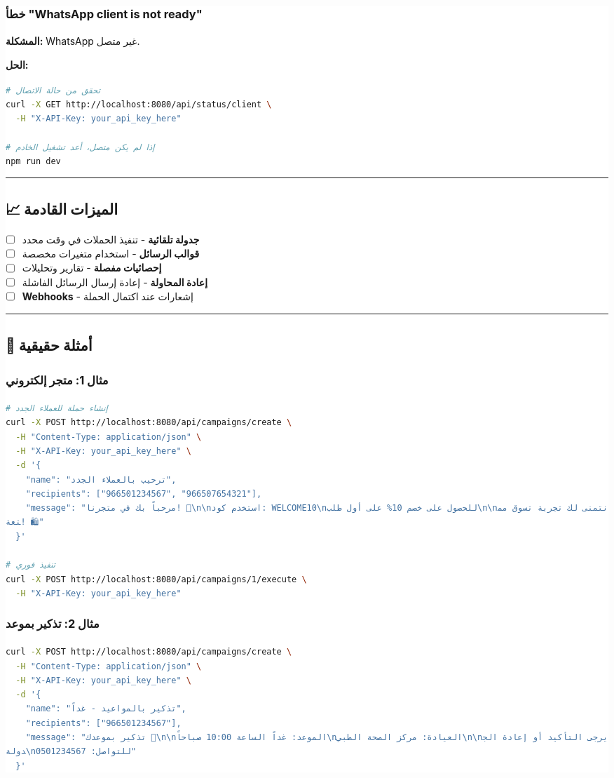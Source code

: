 ### خطأ "WhatsApp client is not ready"

**المشكلة:** WhatsApp غير متصل.

**الحل:**
```bash
# تحقق من حالة الاتصال
curl -X GET http://localhost:8080/api/status/client \
  -H "X-API-Key: your_api_key_here"

# إذا لم يكن متصل، أعد تشغيل الخادم
npm run dev
```

---

## 📈 الميزات القادمة

- [ ] **جدولة تلقائية** - تنفيذ الحملات في وقت محدد
- [ ] **قوالب الرسائل** - استخدام متغيرات مخصصة
- [ ] **إحصائيات مفصلة** - تقارير وتحليلات
- [ ] **إعادة المحاولة** - إعادة إرسال الرسائل الفاشلة
- [ ] **Webhooks** - إشعارات عند اكتمال الحملة

---

## 🎯 أمثلة حقيقية

### مثال 1: متجر إلكتروني

```bash
# إنشاء حملة للعملاء الجدد
curl -X POST http://localhost:8080/api/campaigns/create \
  -H "Content-Type: application/json" \
  -H "X-API-Key: your_api_key_here" \
  -d '{
    "name": "ترحيب بالعملاء الجدد",
    "recipients": ["966501234567", "966507654321"],
    "message": "مرحباً بك في متجرنا! 🎉\n\nاستخدم كود: WELCOME10\nللحصول على خصم 10% على أول طلب\n\nنتمنى لك تجربة تسوق ممتعة! 🛍️"
  }'

# تنفيذ فوري
curl -X POST http://localhost:8080/api/campaigns/1/execute \
  -H "X-API-Key: your_api_key_here"
```

### مثال 2: تذكير بموعد

```bash
curl -X POST http://localhost:8080/api/campaigns/create \
  -H "Content-Type: application/json" \
  -H "X-API-Key: your_api_key_here" \
  -d '{
    "name": "تذكير بالمواعيد - غداً",
    "recipients": ["966501234567"],
    "message": "تذكير بموعدك 📅\n\nالموعد: غداً الساعة 10:00 صباحاً\nالعيادة: مركز الصحة الطبي\n\nيرجى التأكيد أو إعادة الجدولة\nللتواصل: 0501234567"
  }'
```
